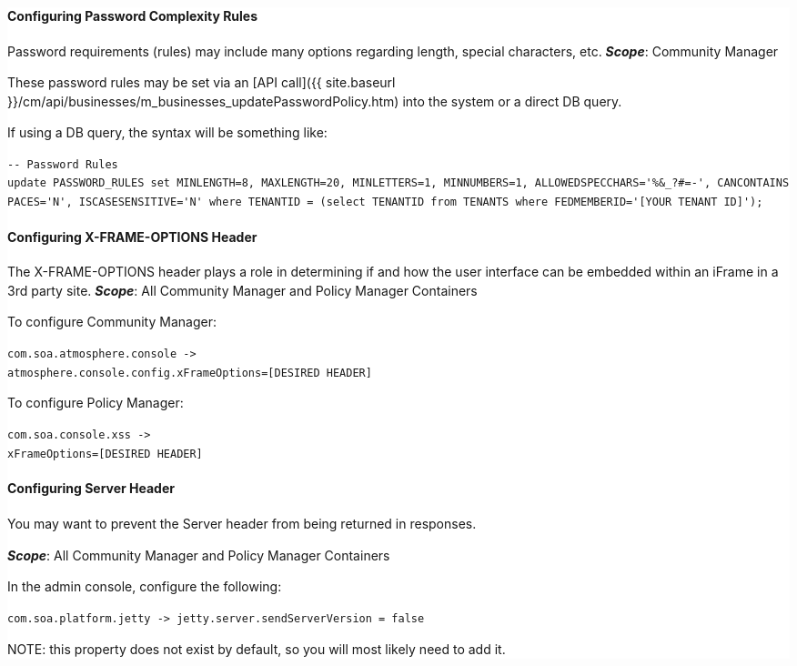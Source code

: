 #### <a name="configuring-password-complexity-rules"></a>Configuring Password Complexity Rules
Password requirements (rules) may include many options regarding length, special characters, etc.
***Scope***: Community Manager

These password rules may be set via an [API call]({{ site.baseurl }}/cm/api/businesses/m_businesses_updatePasswordPolicy.htm) into the system or a direct DB query.

If using a DB query, the syntax will be something like:

```
-- Password Rules
update PASSWORD_RULES set MINLENGTH=8, MAXLENGTH=20, MINLETTERS=1, MINNUMBERS=1, ALLOWEDSPECCHARS='%&_?#=-', CANCONTAINSPACES='N', ISCASESENSITIVE='N' where TENANTID = (select TENANTID from TENANTS where FEDMEMBERID='[YOUR TENANT ID]');
```

#### <a name="configuring-x-frame-options-header"></a>Configuring X-FRAME-OPTIONS Header
The X-FRAME-OPTIONS header plays a role in determining if and how the user interface can be embedded within an iFrame in a 3rd party site. 
***Scope***:  All Community Manager and Policy Manager Containers

To configure Community Manager:

```
com.soa.atmosphere.console ->
atmosphere.console.config.xFrameOptions=[DESIRED HEADER]
```

To configure Policy Manager:

```
com.soa.console.xss ->
xFrameOptions=[DESIRED HEADER]
```

#### <a name="configuring-server-header"></a>Configuring Server Header
You may want to prevent the Server header from being returned in responses.
 
***Scope***: All Community Manager and Policy Manager Containers
 
In the admin console, configure the following:

```
com.soa.platform.jetty -> jetty.server.sendServerVersion = false
```

NOTE: this property does not exist by default, so you will most likely need to add it.
